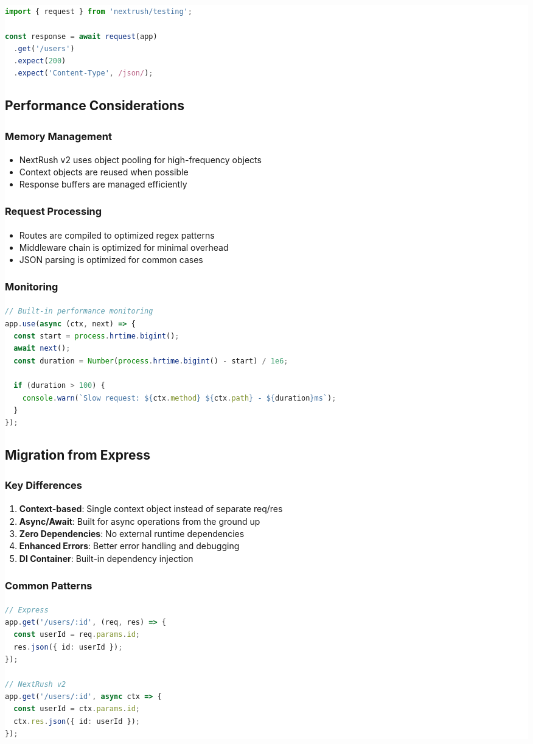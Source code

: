 ```typescript
import { request } from 'nextrush/testing';

const response = await request(app)
  .get('/users')
  .expect(200)
  .expect('Content-Type', /json/);
```

## Performance Considerations

### Memory Management

- NextRush v2 uses object pooling for high-frequency objects
- Context objects are reused when possible
- Response buffers are managed efficiently

### Request Processing

- Routes are compiled to optimized regex patterns
- Middleware chain is optimized for minimal overhead
- JSON parsing is optimized for common cases

### Monitoring

```typescript
// Built-in performance monitoring
app.use(async (ctx, next) => {
  const start = process.hrtime.bigint();
  await next();
  const duration = Number(process.hrtime.bigint() - start) / 1e6;

  if (duration > 100) {
    console.warn(`Slow request: ${ctx.method} ${ctx.path} - ${duration}ms`);
  }
});
```

## Migration from Express

### Key Differences

1. **Context-based**: Single context object instead of separate req/res
2. **Async/Await**: Built for async operations from the ground up
3. **Zero Dependencies**: No external runtime dependencies
4. **Enhanced Errors**: Better error handling and debugging
5. **DI Container**: Built-in dependency injection

### Common Patterns

```typescript
// Express
app.get('/users/:id', (req, res) => {
  const userId = req.params.id;
  res.json({ id: userId });
});

// NextRush v2
app.get('/users/:id', async ctx => {
  const userId = ctx.params.id;
  ctx.res.json({ id: userId });
});
```
